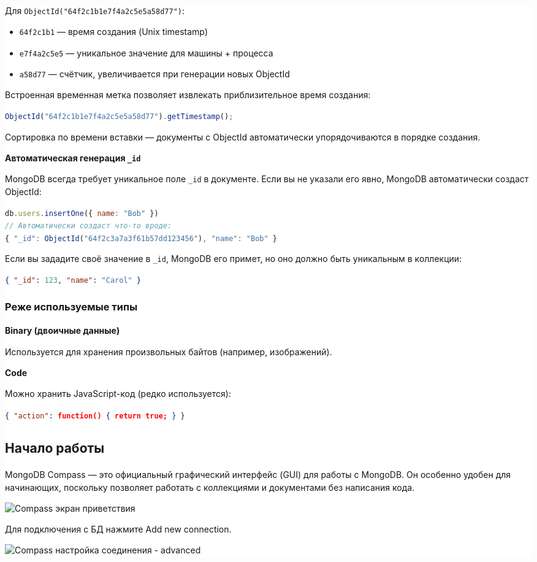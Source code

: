 Для `ObjectId("64f2c1b1e7f4a2c5e5a58d77")`:

- `64f2c1b1` — время создания (Unix timestamp)

- `e7f4a2c5e5` — уникальное значение для машины + процесса

- `a58d77` — счётчик, увеличивается при генерации новых ObjectId

Встроенная временная метка позволяет извлекать приблизительное время создания:

```js
ObjectId("64f2c1b1e7f4a2c5e5a58d77").getTimestamp();
```

Сортировка по времени вставки — документы с ObjectId автоматически упорядочиваются в порядке создания.

**Автоматическая генерация `_id`**

MongoDB всегда требует уникальное поле `_id` в документе. Если вы не указали его явно, MongoDB автоматически создаст ObjectId:

```js
db.users.insertOne({ name: "Bob" })
// Автоматически создаст что-то вроде:
{ "_id": ObjectId("64f2c3a7a3f61b57dd123456"), "name": "Bob" }
```

Если вы зададите своё значение в `_id`, MongoDB его примет, но оно должно быть уникальным в коллекции:

```json
{ "_id": 123, "name": "Carol" }
```

### Реже используемые типы

**Binary (двоичные данные)**

Используется для хранения произвольных байтов (например, изображений).

**Code**

Можно хранить JavaScript-код (редко используется):

```json
{ "action": function() { return true; } }
```

## Начало работы

MongoDB Compass — это официальный графический интерфейс (GUI) для работы с MongoDB. Он особенно удобен для начинающих, поскольку позволяет работать с коллекциями и документами без написания кода.

![Compass экран приветствия](./../../../../assets/databases/mongo-compass-welcome.png)

Для подключения с БД нажмите Add new connection.

![Compass настройка соединения - advanced](./../../../../assets/databases/mongo-compass-connect.png)
